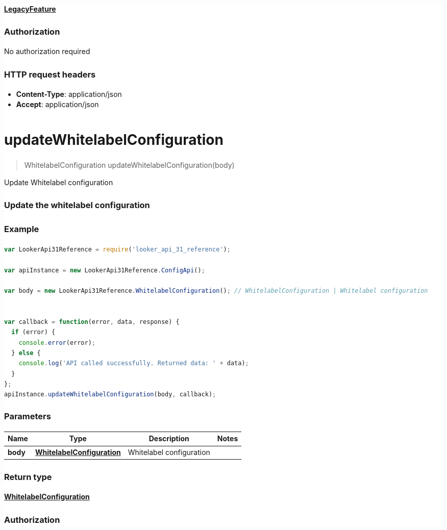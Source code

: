 [**LegacyFeature**](LegacyFeature.md)

### Authorization

No authorization required

### HTTP request headers

 - **Content-Type**: application/json
 - **Accept**: application/json

<a name="updateWhitelabelConfiguration"></a>
# **updateWhitelabelConfiguration**
> WhitelabelConfiguration updateWhitelabelConfiguration(body)

Update Whitelabel configuration

### Update the whitelabel configuration 

### Example
```javascript
var LookerApi31Reference = require('looker_api_31_reference');

var apiInstance = new LookerApi31Reference.ConfigApi();

var body = new LookerApi31Reference.WhitelabelConfiguration(); // WhitelabelConfiguration | Whitelabel configuration


var callback = function(error, data, response) {
  if (error) {
    console.error(error);
  } else {
    console.log('API called successfully. Returned data: ' + data);
  }
};
apiInstance.updateWhitelabelConfiguration(body, callback);
```

### Parameters

Name | Type | Description  | Notes
------------- | ------------- | ------------- | -------------
 **body** | [**WhitelabelConfiguration**](WhitelabelConfiguration.md)| Whitelabel configuration | 

### Return type

[**WhitelabelConfiguration**](WhitelabelConfiguration.md)

### Authorization
